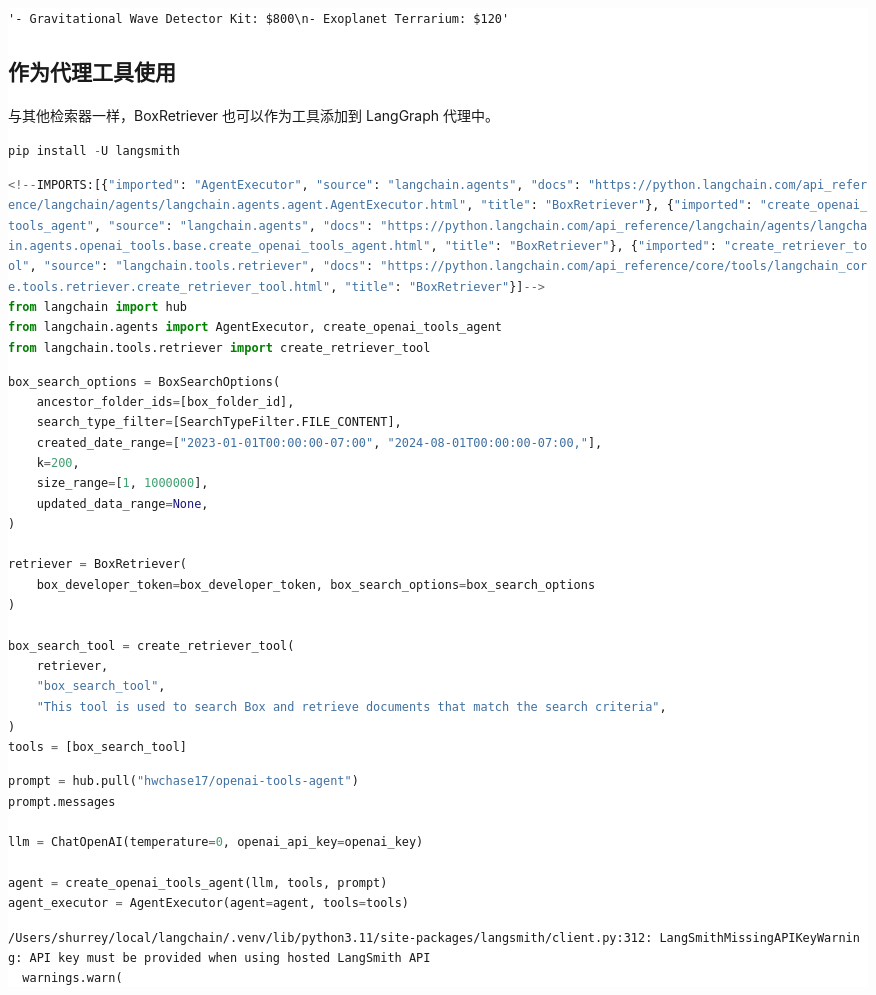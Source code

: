 

```output
'- Gravitational Wave Detector Kit: $800\n- Exoplanet Terrarium: $120'
```


## 作为代理工具使用

与其他检索器一样，BoxRetriever 也可以作为工具添加到 LangGraph 代理中。


```python
pip install -U langsmith
```


```python
<!--IMPORTS:[{"imported": "AgentExecutor", "source": "langchain.agents", "docs": "https://python.langchain.com/api_reference/langchain/agents/langchain.agents.agent.AgentExecutor.html", "title": "BoxRetriever"}, {"imported": "create_openai_tools_agent", "source": "langchain.agents", "docs": "https://python.langchain.com/api_reference/langchain/agents/langchain.agents.openai_tools.base.create_openai_tools_agent.html", "title": "BoxRetriever"}, {"imported": "create_retriever_tool", "source": "langchain.tools.retriever", "docs": "https://python.langchain.com/api_reference/core/tools/langchain_core.tools.retriever.create_retriever_tool.html", "title": "BoxRetriever"}]-->
from langchain import hub
from langchain.agents import AgentExecutor, create_openai_tools_agent
from langchain.tools.retriever import create_retriever_tool
```


```python
box_search_options = BoxSearchOptions(
    ancestor_folder_ids=[box_folder_id],
    search_type_filter=[SearchTypeFilter.FILE_CONTENT],
    created_date_range=["2023-01-01T00:00:00-07:00", "2024-08-01T00:00:00-07:00,"],
    k=200,
    size_range=[1, 1000000],
    updated_data_range=None,
)

retriever = BoxRetriever(
    box_developer_token=box_developer_token, box_search_options=box_search_options
)

box_search_tool = create_retriever_tool(
    retriever,
    "box_search_tool",
    "This tool is used to search Box and retrieve documents that match the search criteria",
)
tools = [box_search_tool]
```


```python
prompt = hub.pull("hwchase17/openai-tools-agent")
prompt.messages

llm = ChatOpenAI(temperature=0, openai_api_key=openai_key)

agent = create_openai_tools_agent(llm, tools, prompt)
agent_executor = AgentExecutor(agent=agent, tools=tools)
```
```output
/Users/shurrey/local/langchain/.venv/lib/python3.11/site-packages/langsmith/client.py:312: LangSmithMissingAPIKeyWarning: API key must be provided when using hosted LangSmith API
  warnings.warn(
```
